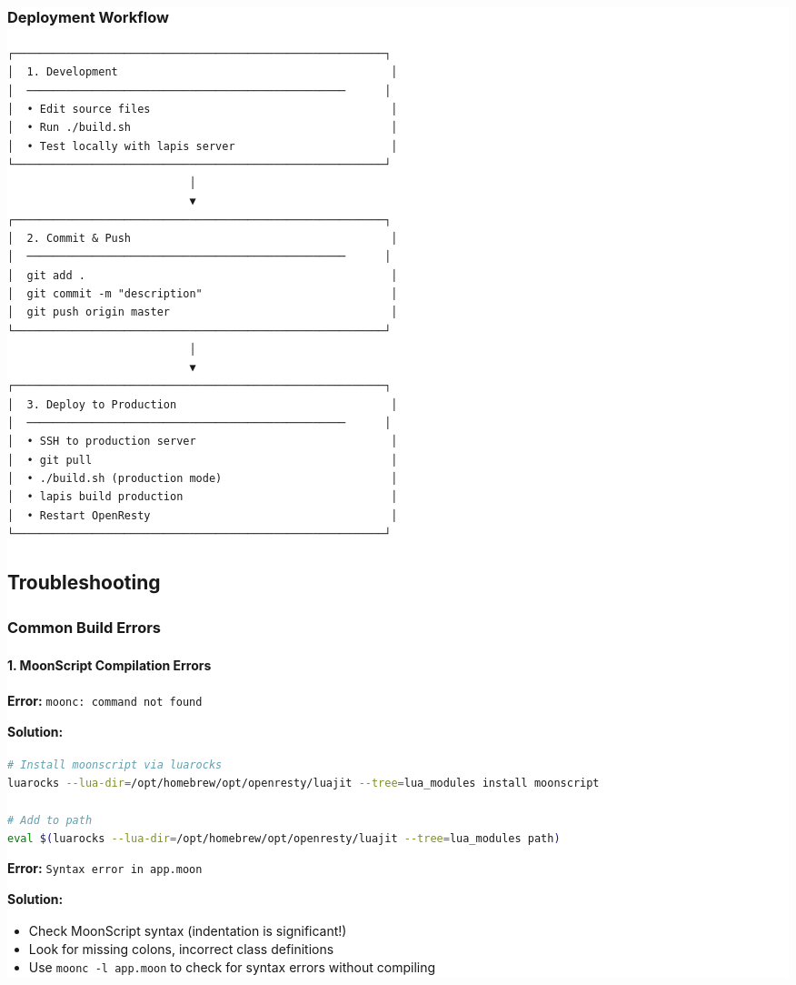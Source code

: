 ### Deployment Workflow

```
┌─────────────────────────────────────────────────────────┐
│  1. Development                                          │
│  ─────────────────────────────────────────────────      │
│  • Edit source files                                     │
│  • Run ./build.sh                                        │
│  • Test locally with lapis server                        │
└─────────────────────────────────────────────────────────┘
                            │
                            ▼
┌─────────────────────────────────────────────────────────┐
│  2. Commit & Push                                        │
│  ─────────────────────────────────────────────────      │
│  git add .                                               │
│  git commit -m "description"                             │
│  git push origin master                                  │
└─────────────────────────────────────────────────────────┘
                            │
                            ▼
┌─────────────────────────────────────────────────────────┐
│  3. Deploy to Production                                 │
│  ─────────────────────────────────────────────────      │
│  • SSH to production server                              │
│  • git pull                                              │
│  • ./build.sh (production mode)                          │
│  • lapis build production                                │
│  • Restart OpenResty                                     │
└─────────────────────────────────────────────────────────┘
```

## Troubleshooting

### Common Build Errors

#### 1. MoonScript Compilation Errors

**Error:** `moonc: command not found`

**Solution:**
```bash
# Install moonscript via luarocks
luarocks --lua-dir=/opt/homebrew/opt/openresty/luajit --tree=lua_modules install moonscript

# Add to path
eval $(luarocks --lua-dir=/opt/homebrew/opt/openresty/luajit --tree=lua_modules path)
```

**Error:** `Syntax error in app.moon`

**Solution:**
- Check MoonScript syntax (indentation is significant!)
- Look for missing colons, incorrect class definitions
- Use `moonc -l app.moon` to check for syntax errors without compiling
